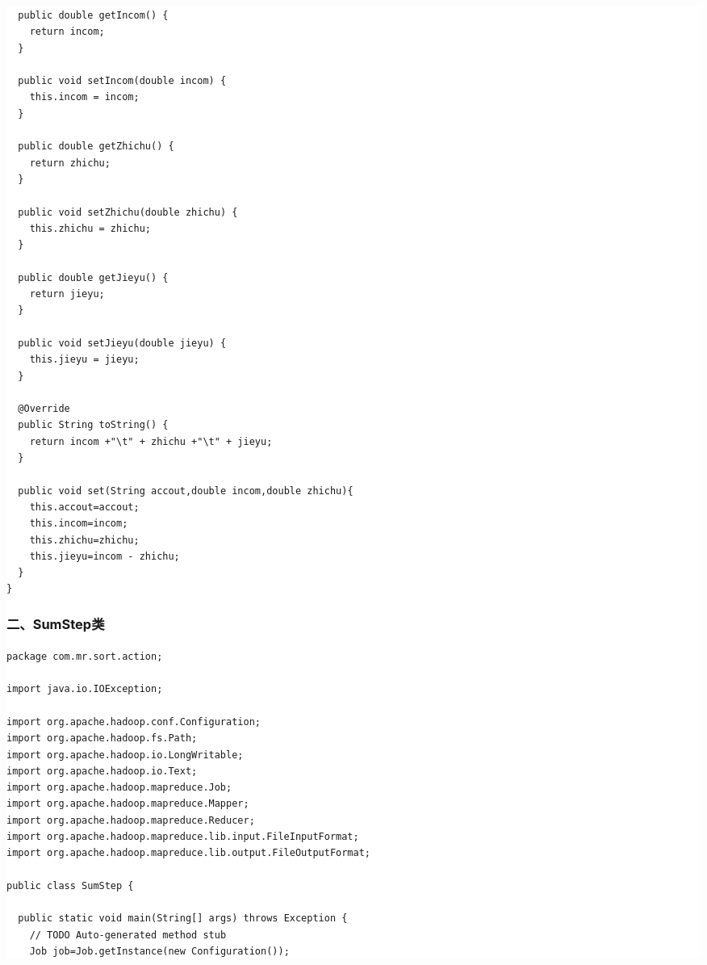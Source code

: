       public double getIncom() {
        return incom;
      }

      public void setIncom(double incom) {
        this.incom = incom;
      }

      public double getZhichu() {
        return zhichu;
      }

      public void setZhichu(double zhichu) {
        this.zhichu = zhichu;
      }

      public double getJieyu() {
        return jieyu;
      }

      public void setJieyu(double jieyu) {
        this.jieyu = jieyu;
      }

      @Override
      public String toString() {
        return incom +"\t" + zhichu +"\t" + jieyu;
      }

      public void set(String accout,double incom,double zhichu){
        this.accout=accout;
        this.incom=incom;
        this.zhichu=zhichu;
        this.jieyu=incom - zhichu;
      }
    }
    
### 二、SumStep类

    package com.mr.sort.action;

    import java.io.IOException;

    import org.apache.hadoop.conf.Configuration;
    import org.apache.hadoop.fs.Path;
    import org.apache.hadoop.io.LongWritable;
    import org.apache.hadoop.io.Text;
    import org.apache.hadoop.mapreduce.Job;
    import org.apache.hadoop.mapreduce.Mapper;
    import org.apache.hadoop.mapreduce.Reducer;
    import org.apache.hadoop.mapreduce.lib.input.FileInputFormat;
    import org.apache.hadoop.mapreduce.lib.output.FileOutputFormat;

    public class SumStep {

      public static void main(String[] args) throws Exception {
        // TODO Auto-generated method stub
        Job job=Job.getInstance(new Configuration());

